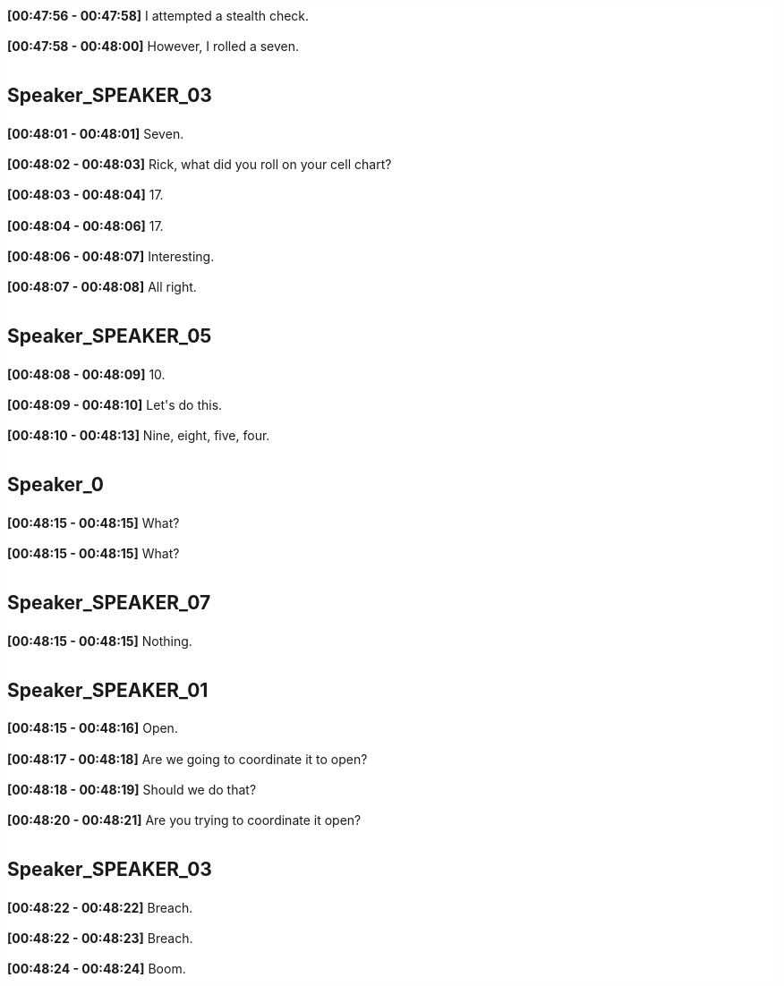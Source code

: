 **[00:47:56 - 00:47:58]** I attempted a stealth check.

**[00:47:58 - 00:48:00]** However, I rolled a seven.


## Speaker_SPEAKER_03

**[00:48:01 - 00:48:01]** Seven.

**[00:48:02 - 00:48:03]** Rick, what did you roll on your cell chart?

**[00:48:03 - 00:48:04]** 17.

**[00:48:04 - 00:48:06]** 17.

**[00:48:06 - 00:48:07]** Interesting.

**[00:48:07 - 00:48:08]** All right.


## Speaker_SPEAKER_05

**[00:48:08 - 00:48:09]** 10.

**[00:48:09 - 00:48:10]** Let's do this.

**[00:48:10 - 00:48:13]** Nine, eight, five, four.


## Speaker_0

**[00:48:15 - 00:48:15]** What?

**[00:48:15 - 00:48:15]** What?


## Speaker_SPEAKER_07

**[00:48:15 - 00:48:15]** Nothing.


## Speaker_SPEAKER_01

**[00:48:15 - 00:48:16]** Open.

**[00:48:17 - 00:48:18]** Are we going to coordinate it to open?

**[00:48:18 - 00:48:19]** Should we do that?

**[00:48:20 - 00:48:21]** Are you trying to coordinate it open?


## Speaker_SPEAKER_03

**[00:48:22 - 00:48:22]** Breach.

**[00:48:22 - 00:48:23]** Breach.

**[00:48:24 - 00:48:24]** Boom.
